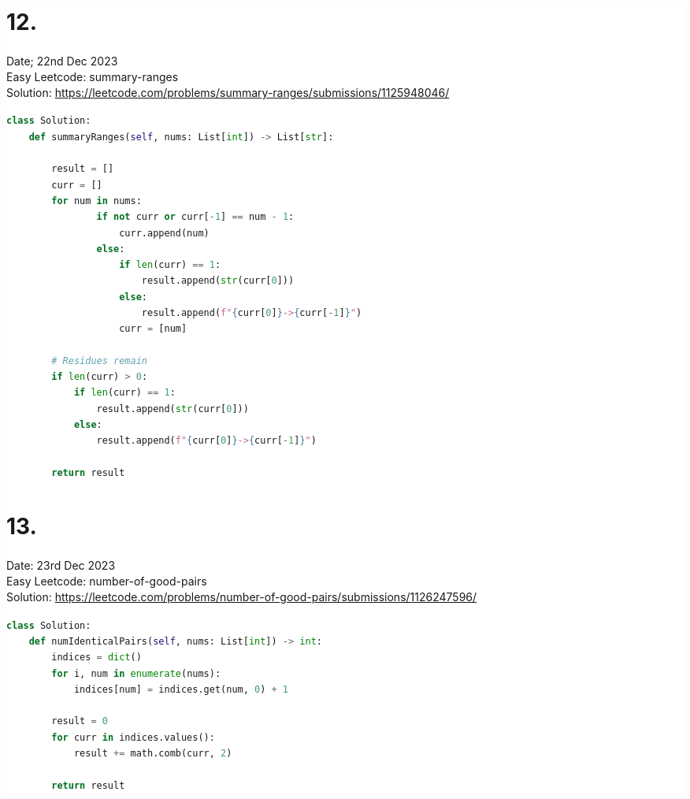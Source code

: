 <div id="4b691b6a-b3a5-40fb-94c3-543dfefdb102" class="cell markdown">

# 12.

Date; 22nd Dec 2023<br> Easy Leetcode: summary-ranges<br> Solution:
<https://leetcode.com/problems/summary-ranges/submissions/1125948046/>

</div>

<div id="30514c87-c164-4aa5-8b03-9e8ddf2b3cfe" class="cell code"
execution_count="17">

``` python
class Solution:
    def summaryRanges(self, nums: List[int]) -> List[str]:
        
        result = []
        curr = []
        for num in nums:
                if not curr or curr[-1] == num - 1:
                    curr.append(num)
                else:
                    if len(curr) == 1:
                        result.append(str(curr[0]))
                    else:
                        result.append(f"{curr[0]}->{curr[-1]}")
                    curr = [num]

        # Residues remain
        if len(curr) > 0:
            if len(curr) == 1:
                result.append(str(curr[0]))
            else:
                result.append(f"{curr[0]}->{curr[-1]}")

        return result
```

</div>

<div id="ff4e6724-333d-4282-bd9f-77d4462fdb24" class="cell markdown">

# 13.

Date: 23rd Dec 2023<br> Easy Leetcode: number-of-good-pairs<br>
Solution:
<https://leetcode.com/problems/number-of-good-pairs/submissions/1126247596/>

</div>

<div id="26d57e44-6780-4cd4-b165-f03a9fabe0b6" class="cell code"
execution_count="18">

``` python
class Solution:
    def numIdenticalPairs(self, nums: List[int]) -> int:
        indices = dict()
        for i, num in enumerate(nums): 
            indices[num] = indices.get(num, 0) + 1

        result = 0
        for curr in indices.values():
            result += math.comb(curr, 2)
            
        return result

```